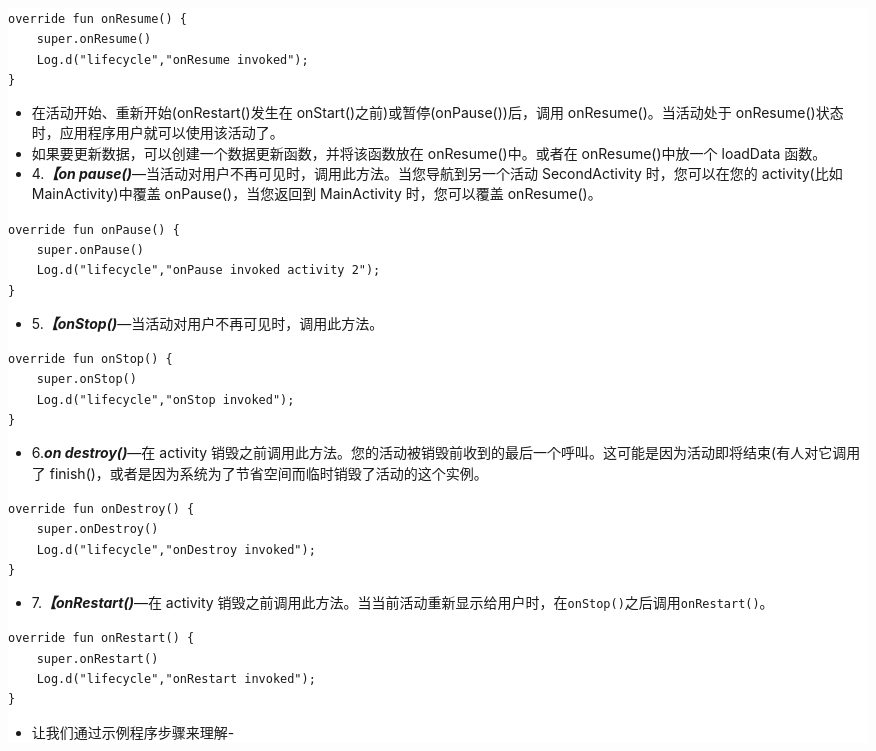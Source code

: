 ```
override fun onResume() {
    super.onResume()
    Log.d("lifecycle","onResume invoked");
}
```

*   在活动开始、重新开始(onRestart()发生在 onStart()之前)或暂停(onPause())后，调用 onResume()。当活动处于 onResume()状态时，应用程序用户就可以使用该活动了。
*   如果要更新数据，可以创建一个数据更新函数，并将该函数放在 onResume()中。或者在 onResume()中放一个 loadData 函数。
*   4.***【on pause()***—当活动对用户不再可见时，调用此方法。当您导航到另一个活动 SecondActivity 时，您可以在您的 activity(比如 MainActivity)中覆盖 onPause()，当您返回到 MainActivity 时，您可以覆盖 onResume()。

```
override fun onPause() {
    super.onPause()
    Log.d("lifecycle","onPause invoked activity 2");
}
```

*   5.***【onStop()***—当活动对用户不再可见时，调用此方法。

```
override fun onStop() {
    super.onStop()
    Log.d("lifecycle","onStop invoked");
}
```

*   6.***on destroy()***—在 activity 销毁之前调用此方法。您的活动被销毁前收到的最后一个呼叫。这可能是因为活动即将结束(有人对它调用了 finish()，或者是因为系统为了节省空间而临时销毁了活动的这个实例。

```
override fun onDestroy() {
    super.onDestroy()
    Log.d("lifecycle","onDestroy invoked");
}
```

*   7.***【onRestart()***—在 activity 销毁之前调用此方法。当当前活动重新显示给用户时，在`onStop()`之后调用`onRestart()`。

```
override fun onRestart() {
    super.onRestart()
    Log.d("lifecycle","onRestart invoked");
}
```

*   让我们通过示例程序步骤来理解-
